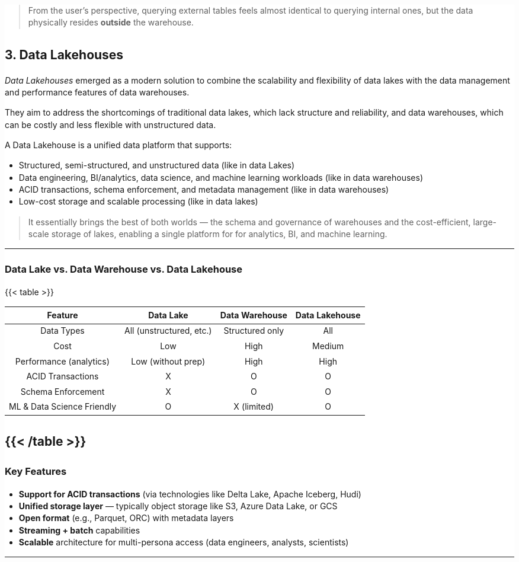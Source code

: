 > From the user’s perspective, querying external tables feels almost identical to querying internal ones, but the data physically resides **outside** the warehouse.

## 3. Data Lakehouses

*Data Lakehouses* emerged as a modern solution to combine the scalability and flexibility of data lakes with the data management and performance features of data warehouses.

They aim to address the shortcomings of traditional data lakes, which lack structure and reliability, and data warehouses, which can be costly and less flexible with unstructured data.

A Data Lakehouse is a unified data platform that supports:

- Structured, semi-structured, and unstructured data (like in data Lakes)
- Data engineering, BI/analytics, data science, and machine learning workloads (like in data warehouses)
- ACID transactions, schema enforcement, and metadata management (like in data warehouses)
- Low-cost storage and scalable processing (like in data lakes)

> It essentially brings the best of both worlds — the schema and governance of warehouses and the cost-efficient, large-scale storage of lakes, enabling a single platform for for analytics, BI, and machine learning.

---

### Data Lake vs. Data Warehouse vs. Data Lakehouse



{{< table >}}

| Feature                     | Data Lake            | Data Warehouse        | Data Lakehouse        |
|:-----------------------------:|:----------------------:|:------------------------:|:------------------------:|
| Data Types                  | All (unstructured, etc.) | Structured only        | All                   |
| Cost                        | Low                  | High                   | Medium                |
| Performance (analytics)     | Low (without prep)   | High                   | High                  |
| ACID Transactions           | X                   | O                     | O                    |
| Schema Enforcement          | X                   | O                     | O                    |
| ML & Data Science Friendly  | O                   | X (limited)            | O                    |

{{< /table >}}
---

### Key Features

- **Support for ACID transactions** (via technologies like Delta Lake, Apache Iceberg, Hudi)
- **Unified storage layer** — typically object storage like S3, Azure Data Lake, or GCS
- **Open format** (e.g., Parquet, ORC) with metadata layers
- **Streaming + batch** capabilities
- **Scalable** architecture for multi-persona access (data engineers, analysts, scientists)

---